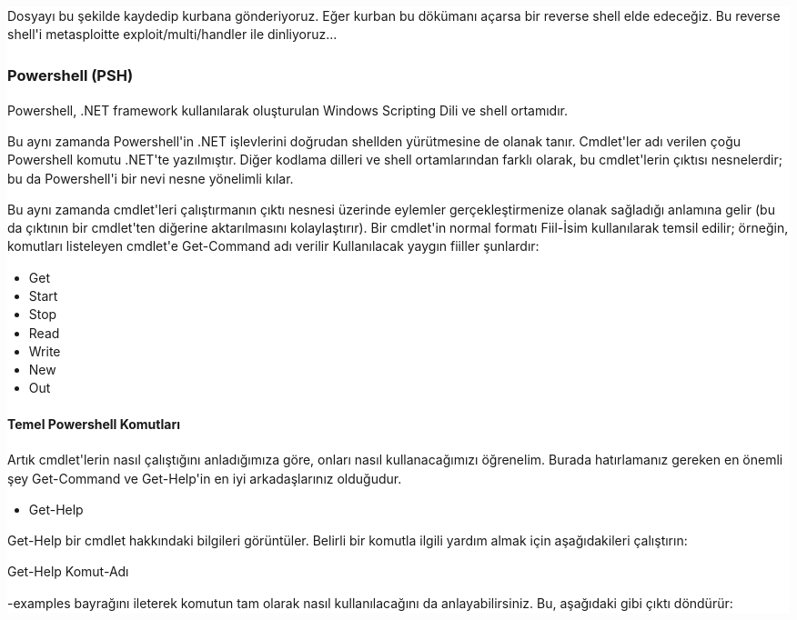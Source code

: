Dosyayı bu şekilde kaydedip kurbana gönderiyoruz. Eğer kurban bu dökümanı açarsa bir reverse shell elde edeceğiz. Bu reverse shell'i metasploitte exploit/multi/handler ile dinliyoruz...

### Powershell (PSH)

Powershell, .NET framework kullanılarak oluşturulan Windows Scripting Dili ve shell ortamıdır.

Bu aynı zamanda Powershell'in .NET işlevlerini doğrudan shellden yürütmesine de olanak tanır. Cmdlet'ler adı verilen çoğu Powershell komutu .NET'te yazılmıştır. Diğer kodlama dilleri ve shell ortamlarından farklı olarak, bu cmdlet'lerin çıktısı nesnelerdir; bu da Powershell'i bir nevi nesne yönelimli kılar.

Bu aynı zamanda cmdlet'leri çalıştırmanın çıktı nesnesi üzerinde eylemler gerçekleştirmenize olanak sağladığı anlamına gelir (bu da çıktının bir cmdlet'ten diğerine aktarılmasını kolaylaştırır). Bir cmdlet'in normal formatı Fiil-İsim kullanılarak temsil edilir; örneğin, komutları listeleyen cmdlet'e Get-Command adı verilir
Kullanılacak yaygın fiiller şunlardır:

+ Get
+ Start
+ Stop
+ Read
+ Write
+ New
+ Out

#### Temel Powershell Komutları

Artık cmdlet'lerin nasıl çalıştığını anladığımıza göre, onları nasıl kullanacağımızı öğrenelim. Burada hatırlamanız gereken en önemli şey Get-Command ve Get-Help'in en iyi arkadaşlarınız olduğudur.

+ Get-Help

Get-Help bir cmdlet hakkındaki bilgileri görüntüler. Belirli bir komutla ilgili yardım almak için aşağıdakileri çalıştırın:

Get-Help Komut-Adı

-examples bayrağını ileterek komutun tam olarak nasıl kullanılacağını da anlayabilirsiniz. Bu, aşağıdaki gibi çıktı döndürür:
